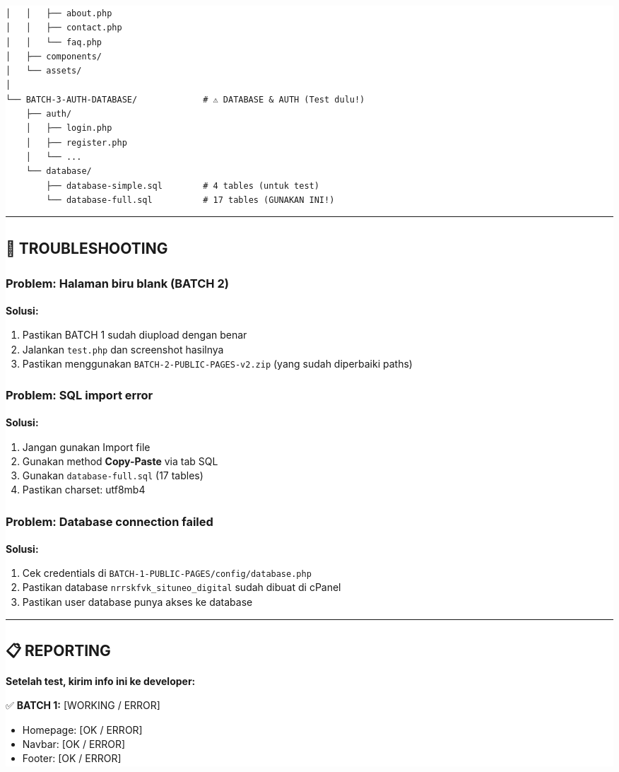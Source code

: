 ```
│   │   ├── about.php
│   │   ├── contact.php
│   │   └── faq.php
│   ├── components/
│   └── assets/
│
└── BATCH-3-AUTH-DATABASE/             # ⚠️ DATABASE & AUTH (Test dulu!)
    ├── auth/
    │   ├── login.php
    │   ├── register.php
    │   └── ...
    └── database/
        ├── database-simple.sql        # 4 tables (untuk test)
        └── database-full.sql          # 17 tables (GUNAKAN INI!)
```

---

## 🚨 TROUBLESHOOTING

### Problem: Halaman biru blank (BATCH 2)
**Solusi:**
1. Pastikan BATCH 1 sudah diupload dengan benar
2. Jalankan `test.php` dan screenshot hasilnya
3. Pastikan menggunakan `BATCH-2-PUBLIC-PAGES-v2.zip` (yang sudah diperbaiki paths)

### Problem: SQL import error
**Solusi:**
1. Jangan gunakan Import file
2. Gunakan method **Copy-Paste** via tab SQL
3. Gunakan `database-full.sql` (17 tables)
4. Pastikan charset: utf8mb4

### Problem: Database connection failed
**Solusi:**
1. Cek credentials di `BATCH-1-PUBLIC-PAGES/config/database.php`
2. Pastikan database `nrrskfvk_situneo_digital` sudah dibuat di cPanel
3. Pastikan user database punya akses ke database

---

## 📋 REPORTING

**Setelah test, kirim info ini ke developer:**

✅ **BATCH 1:** [WORKING / ERROR]
- Homepage: [OK / ERROR]
- Navbar: [OK / ERROR]
- Footer: [OK / ERROR]

